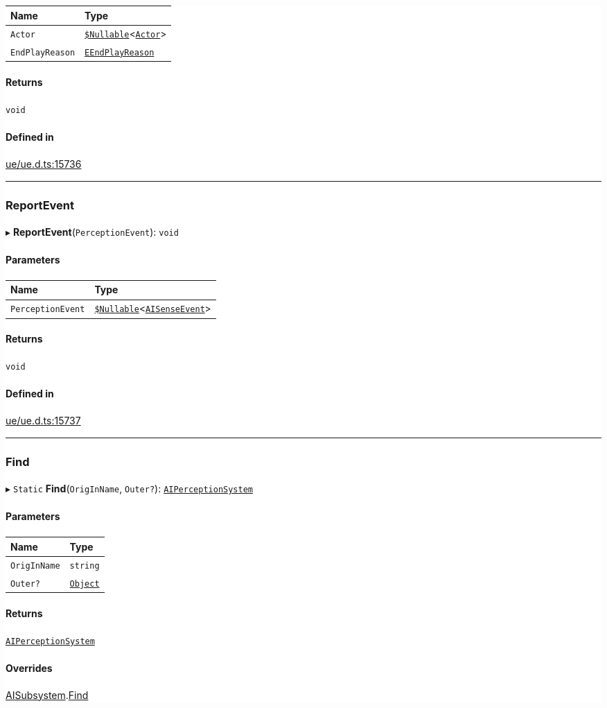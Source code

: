 | Name | Type |
| :------ | :------ |
| `Actor` | [`$Nullable`](../modules/puerts.md#$nullable)<[`Actor`](ue_ue.Actor.md)\> |
| `EndPlayReason` | [`EEndPlayReason`](../enums/ue_ue.EEndPlayReason.md) |

#### Returns

`void`

#### Defined in

[ue/ue.d.ts:15736](https://github.com/YugMetaverse/yug_typings/blob/b7d9b19/ue/ue.d.ts#L15736)

___

### ReportEvent

▸ **ReportEvent**(`PerceptionEvent`): `void`

#### Parameters

| Name | Type |
| :------ | :------ |
| `PerceptionEvent` | [`$Nullable`](../modules/puerts.md#$nullable)<[`AISenseEvent`](ue_ue.AISenseEvent.md)\> |

#### Returns

`void`

#### Defined in

[ue/ue.d.ts:15737](https://github.com/YugMetaverse/yug_typings/blob/b7d9b19/ue/ue.d.ts#L15737)

___

### Find

▸ `Static` **Find**(`OrigInName`, `Outer?`): [`AIPerceptionSystem`](ue_ue.AIPerceptionSystem.md)

#### Parameters

| Name | Type |
| :------ | :------ |
| `OrigInName` | `string` |
| `Outer?` | [`Object`](ue_ue.Object.md) |

#### Returns

[`AIPerceptionSystem`](ue_ue.AIPerceptionSystem.md)

#### Overrides

[AISubsystem](ue_ue.AISubsystem.md).[Find](ue_ue.AISubsystem.md#find)
